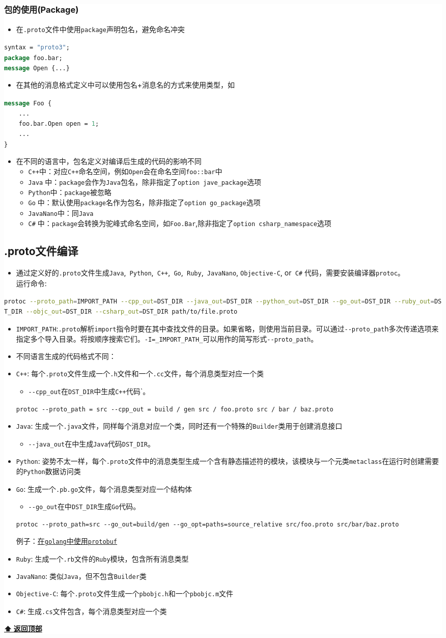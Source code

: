 ### 包的使用(Package)
- 在`.proto`文件中使用`package`声明包名，避免命名冲突
```protobuf
syntax = "proto3";
package foo.bar;
message Open {...}
```

- 在其他的消息格式定义中可以使用包名+消息名的方式来使用类型，如
```protobuf
message Foo {
    ...
    foo.bar.Open open = 1;
    ...
}
```
- 在不同的语言中，包名定义对编译后生成的代码的影响不同
    - `C++`中：对应`C++`命名空间，例如`Open`会在命名空间`foo::bar`中
    - `Java` 中：`package`会作为`Java`包名，除非指定了`option jave_package`选项
    - `Python`中：`package`被忽略
    - `Go` 中：默认使用`package`名作为包名，除非指定了`option go_package`选项
    - `JavaNano`中：同`Java`
    - `C#` 中：`package`会转换为驼峰式命名空间，如`Foo.Bar`,除非指定了`option csharp_namespace`选项


## .proto文件编译
- 通过定义好的`.proto`文件生成`Java`,` Python`,` C++`,` Go`,` Ruby`,` JavaNano`, `Objective-C`, or` C#` 代码，需要安装编译器`protoc`。  
运行命令:
```sh
protoc --proto_path=IMPORT_PATH --cpp_out=DST_DIR --java_out=DST_DIR --python_out=DST_DIR --go_out=DST_DIR --ruby_out=DST_DIR --objc_out=DST_DIR --csharp_out=DST_DIR path/to/file.proto
```
- `IMPORT_PATH`:`.proto`解析`import`指令时要在其中查找文件的目录。如果省略，则使用当前目录。可以通过`--proto_pat`h多次传递选项来指定多个导入目录。将按顺序搜索它们。`-I=_IMPORT_PATH_`可以用作的简写形式`--proto_path`。

- 不同语言生成的代码格式不同：
- `C++`: 每个`.proto`文件生成一个`.h`文件和一个`.cc`文件，每个消息类型对应一个类
    - `--cpp_out`在`DST_DIR`中生成`C++`代码`。
    ```
    protoc --proto_path = src --cpp_out = build / gen src / foo.proto src / bar / baz.proto
    ```
- `Java`: 生成一个`.java`文件，同样每个消息对应一个类，同时还有一个特殊的`Builder`类用于创建消息接口
    - `--java_out`在中生成`Java`代码`DST_DIR`。
- `Python`: 姿势不太一样，每个`.proto`文件中的消息类型生成一个含有静态描述符的模块，该模块与一个元类`metaclass`在运行时创建需要的`Python`数据访问类
- `Go`: 生成一个`.pb.go`文件，每个消息类型对应一个结构体
    - `--go_out`在中`DST_DIR`生成`Go`代码。
    ```
    protoc --proto_path=src --go_out=build/gen --go_opt=paths=source_relative src/foo.proto src/bar/baz.proto
    ```
    例子：[在`golang`中使用`protobuf`](https://github.com/crl7-key/awesome-learning/tree/master/go/go%E5%AE%9E%E6%88%98/protobuf-go)
- `Ruby`: 生成一个`.rb`文件的`Ruby`模块，包含所有消息类型
- `JavaNano`: 类似`Java`，但不包含`Builder`类
- `Objective-C`: 每个`.proto`文件生成一个`pbobjc.h`和一个`pbobjc.m`文件
- `C#`: 生成`.cs`文件包含，每个消息类型对应一个类

**[⬆ 返回顶部](#目录)**

